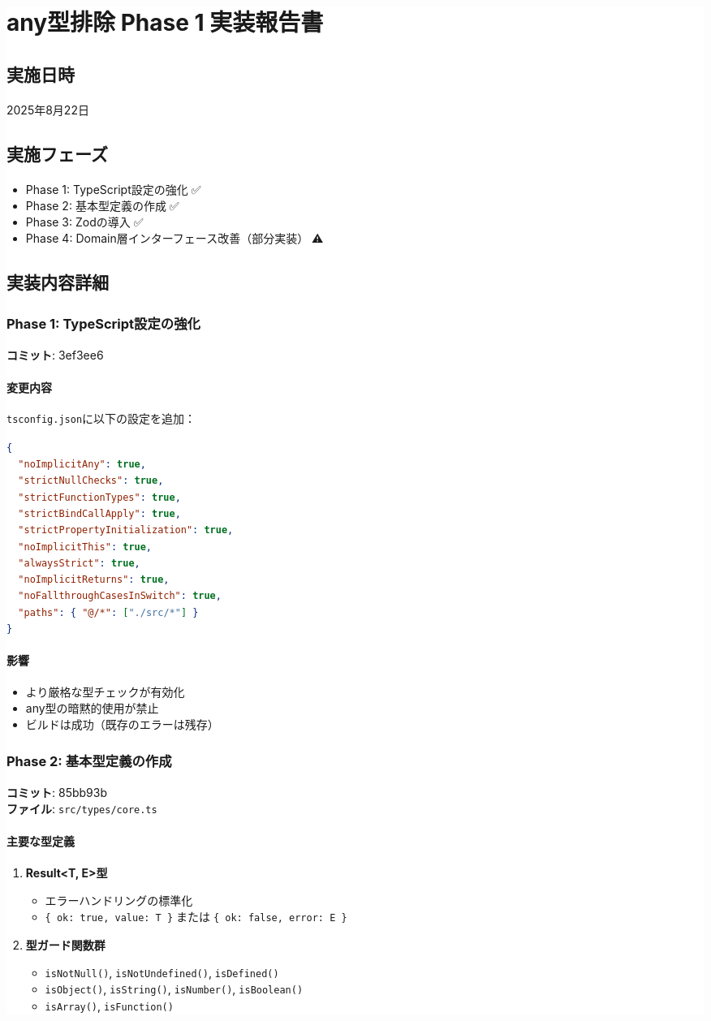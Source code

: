 # any型排除 Phase 1 実装報告書

## 実施日時
2025年8月22日

## 実施フェーズ
- Phase 1: TypeScript設定の強化 ✅
- Phase 2: 基本型定義の作成 ✅
- Phase 3: Zodの導入 ✅
- Phase 4: Domain層インターフェース改善（部分実装） ⚠️

## 実装内容詳細

### Phase 1: TypeScript設定の強化
**コミット**: 3ef3ee6

#### 変更内容
`tsconfig.json`に以下の設定を追加：
```json
{
  "noImplicitAny": true,
  "strictNullChecks": true,
  "strictFunctionTypes": true,
  "strictBindCallApply": true,
  "strictPropertyInitialization": true,
  "noImplicitThis": true,
  "alwaysStrict": true,
  "noImplicitReturns": true,
  "noFallthroughCasesInSwitch": true,
  "paths": { "@/*": ["./src/*"] }
}
```

#### 影響
- より厳格な型チェックが有効化
- any型の暗黙的使用が禁止
- ビルドは成功（既存のエラーは残存）

### Phase 2: 基本型定義の作成
**コミット**: 85bb93b  
**ファイル**: `src/types/core.ts`

#### 主要な型定義
1. **Result<T, E>型**
   - エラーハンドリングの標準化
   - `{ ok: true, value: T }` または `{ ok: false, error: E }`

2. **型ガード関数群**
   - `isNotNull()`, `isNotUndefined()`, `isDefined()`
   - `isObject()`, `isString()`, `isNumber()`, `isBoolean()`
   - `isArray()`, `isFunction()`
